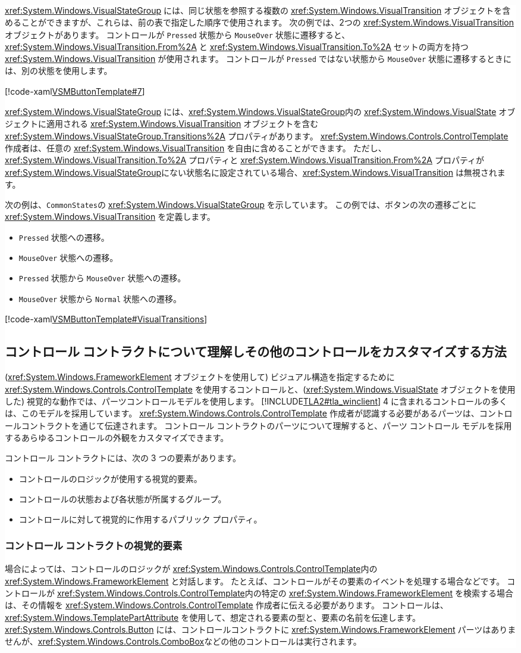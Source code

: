  <xref:System.Windows.VisualStateGroup> には、同じ状態を参照する複数の <xref:System.Windows.VisualTransition> オブジェクトを含めることができますが、これらは、前の表で指定した順序で使用されます。 次の例では、2つの <xref:System.Windows.VisualTransition> オブジェクトがあります。 コントロールが `Pressed` 状態から `MouseOver` 状態に遷移すると、<xref:System.Windows.VisualTransition.From%2A> と <xref:System.Windows.VisualTransition.To%2A> セットの両方を持つ <xref:System.Windows.VisualTransition> が使用されます。 コントロールが `Pressed` ではない状態から `MouseOver` 状態に遷移するときには、別の状態を使用します。

 [!code-xaml[VSMButtonTemplate#7](~/samples/snippets/csharp/VS_Snippets_Wpf/vsmbuttontemplate/csharp/skinnedbutton.xaml#7)]

 <xref:System.Windows.VisualStateGroup> には、<xref:System.Windows.VisualStateGroup>内の <xref:System.Windows.VisualState> オブジェクトに適用される <xref:System.Windows.VisualTransition> オブジェクトを含む <xref:System.Windows.VisualStateGroup.Transitions%2A> プロパティがあります。 <xref:System.Windows.Controls.ControlTemplate> 作成者は、任意の <xref:System.Windows.VisualTransition> を自由に含めることができます。 ただし、<xref:System.Windows.VisualTransition.To%2A> プロパティと <xref:System.Windows.VisualTransition.From%2A> プロパティが <xref:System.Windows.VisualStateGroup>にない状態名に設定されている場合、<xref:System.Windows.VisualTransition> は無視されます。

 次の例は、`CommonStates`の <xref:System.Windows.VisualStateGroup> を示しています。 この例では、ボタンの次の遷移ごとに <xref:System.Windows.VisualTransition> を定義します。

- `Pressed` 状態への遷移。

- `MouseOver` 状態への遷移。

- `Pressed` 状態から `MouseOver` 状態への遷移。

- `MouseOver` 状態から `Normal` 状態への遷移。

 [!code-xaml[VSMButtonTemplate#VisualTransitions](~/samples/snippets/csharp/VS_Snippets_Wpf/vsmbuttontemplate/csharp/buttonstages.xaml#visualtransitions)]

<a name="customizing_other_controls_by_understanding_the_control_contract"></a>
## <a name="customizing-other-controls-by-understanding-the-control-contract"></a>コントロール コントラクトについて理解しその他のコントロールをカスタマイズする方法
 (<xref:System.Windows.FrameworkElement> オブジェクトを使用して) ビジュアル構造を指定するために <xref:System.Windows.Controls.ControlTemplate> を使用するコントロールと、(<xref:System.Windows.VisualState> オブジェクトを使用した) 視覚的な動作では、パーツコントロールモデルを使用します。 [!INCLUDE[TLA2#tla_winclient](../../../../includes/tla2sharptla-winclient-md.md)] 4 に含まれるコントロールの多くは、このモデルを採用しています。 <xref:System.Windows.Controls.ControlTemplate> 作成者が認識する必要があるパーツは、コントロールコントラクトを通じて伝達されます。 コントロール コントラクトのパーツについて理解すると、パーツ コントロール モデルを採用するあらゆるコントロールの外観をカスタマイズできます。

 コントロール コントラクトには、次の 3 つの要素があります。

- コントロールのロジックが使用する視覚的要素。

- コントロールの状態および各状態が所属するグループ。

- コントロールに対して視覚的に作用するパブリック プロパティ。

### <a name="visual-elements-in-the-control-contract"></a>コントロール コントラクトの視覚的要素
 場合によっては、コントロールのロジックが <xref:System.Windows.Controls.ControlTemplate>内の <xref:System.Windows.FrameworkElement> と対話します。 たとえば、コントロールがその要素のイベントを処理する場合などです。 コントロールが <xref:System.Windows.Controls.ControlTemplate>内の特定の <xref:System.Windows.FrameworkElement> を検索する場合は、その情報を <xref:System.Windows.Controls.ControlTemplate> 作成者に伝える必要があります。 コントロールは、<xref:System.Windows.TemplatePartAttribute> を使用して、想定される要素の型と、要素の名前を伝達します。 <xref:System.Windows.Controls.Button> には、コントロールコントラクトに <xref:System.Windows.FrameworkElement> パーツはありませんが、<xref:System.Windows.Controls.ComboBox>などの他のコントロールは実行されます。
